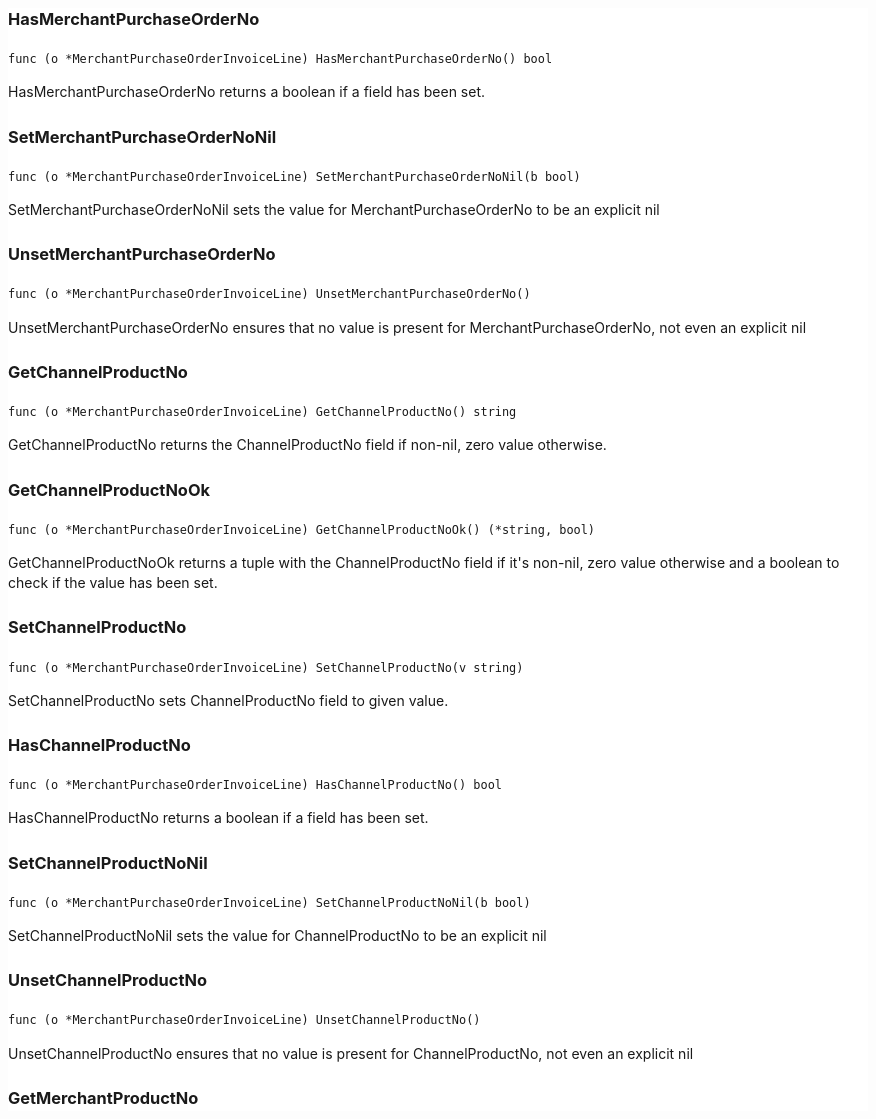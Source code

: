 ### HasMerchantPurchaseOrderNo

`func (o *MerchantPurchaseOrderInvoiceLine) HasMerchantPurchaseOrderNo() bool`

HasMerchantPurchaseOrderNo returns a boolean if a field has been set.

### SetMerchantPurchaseOrderNoNil

`func (o *MerchantPurchaseOrderInvoiceLine) SetMerchantPurchaseOrderNoNil(b bool)`

 SetMerchantPurchaseOrderNoNil sets the value for MerchantPurchaseOrderNo to be an explicit nil

### UnsetMerchantPurchaseOrderNo
`func (o *MerchantPurchaseOrderInvoiceLine) UnsetMerchantPurchaseOrderNo()`

UnsetMerchantPurchaseOrderNo ensures that no value is present for MerchantPurchaseOrderNo, not even an explicit nil
### GetChannelProductNo

`func (o *MerchantPurchaseOrderInvoiceLine) GetChannelProductNo() string`

GetChannelProductNo returns the ChannelProductNo field if non-nil, zero value otherwise.

### GetChannelProductNoOk

`func (o *MerchantPurchaseOrderInvoiceLine) GetChannelProductNoOk() (*string, bool)`

GetChannelProductNoOk returns a tuple with the ChannelProductNo field if it's non-nil, zero value otherwise
and a boolean to check if the value has been set.

### SetChannelProductNo

`func (o *MerchantPurchaseOrderInvoiceLine) SetChannelProductNo(v string)`

SetChannelProductNo sets ChannelProductNo field to given value.

### HasChannelProductNo

`func (o *MerchantPurchaseOrderInvoiceLine) HasChannelProductNo() bool`

HasChannelProductNo returns a boolean if a field has been set.

### SetChannelProductNoNil

`func (o *MerchantPurchaseOrderInvoiceLine) SetChannelProductNoNil(b bool)`

 SetChannelProductNoNil sets the value for ChannelProductNo to be an explicit nil

### UnsetChannelProductNo
`func (o *MerchantPurchaseOrderInvoiceLine) UnsetChannelProductNo()`

UnsetChannelProductNo ensures that no value is present for ChannelProductNo, not even an explicit nil
### GetMerchantProductNo
